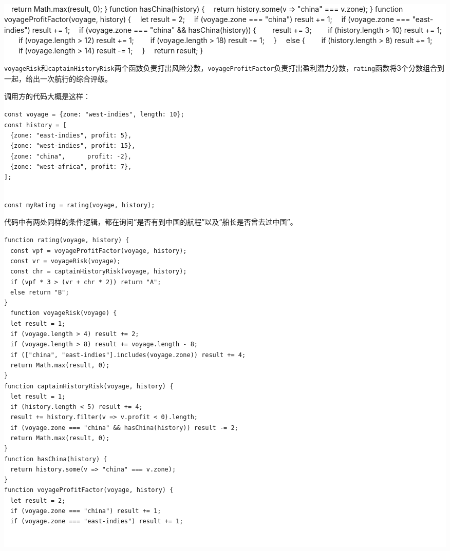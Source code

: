 　return Math.max(result, 0);
}
function hasChina(history) {
　return history.some(v =&gt; "china" === v.zone);
}
function voyageProfitFactor(voyage, history) { 
　let result = 2;
　if (voyage.zone === "china") result += 1;
　if (voyage.zone === "east-indies") result += 1;
　if (voyage.zone === "china" &amp;&amp; hasChina(history)) { 
　　result += 3;
　　if (history.length &gt; 10) result += 1; 
　　if (voyage.length &gt; 12) result += 1; 
　　if (voyage.length &gt; 18) result -= 1;
　}
　else {
　　if (history.length &gt; 8) result += 1; 
　　if (voyage.length &gt; 14) result -= 1;
　}
　return result;
}</code></pre>

  <p class="zw"><code>voyageRisk</code>和<code>captainHistoryRisk</code>两个函数负责打出风险分数，<code>voyageProfitFactor</code>负责打出盈利潜力分数，<code>rating</code>函数将3个分数组合到一起，给出一次航行的综合评级。</p>

  <p class="zw">调用方的代码大概是这样：</p>
  <pre class="代码无行号"><code>const voyage = {zone: "west-indies", length: 10}; 
const history = [
　{zone: "east-indies", profit: 5},
　{zone: "west-indies", profit: 15},
　{zone: "china",　　　 profit: -2},
　{zone: "west-africa", profit: 7},
];

const myRating = rating(voyage, history);</code></pre>

  <p class="zw">代码中有两处同样的条件逻辑，都在询问“是否有到中国的航程”以及“船长是否曾去过中国”。</p>
  <pre class="代码无行号"><code>function rating(voyage, history) {
　const vpf = voyageProfitFactor(voyage, history); 
　const vr = voyageRisk(voyage);
　const chr = captainHistoryRisk(voyage, history); 
　if (vpf * 3 &gt; (vr + chr * 2)) return "A";
　else return "B";
}
　function voyageRisk(voyage) { 
　let result = 1;
　if (voyage.length &gt; 4) result += 2;
　if (voyage.length &gt; 8) result += voyage.length - 8;
　if (["china", "east-indies"].includes(voyage.zone)) result += 4; 
　return Math.max(result, 0);
}
function captainHistoryRisk(voyage, history) { 
　let result = 1;
　if (history.length &lt; 5) result += 4;
　result += history.filter(v =&gt; v.profit &lt; 0).length;
　if (voyage.zone === "china" &amp;&amp; hasChina(history)) result -= 2; 
　return Math.max(result, 0);
}
function hasChina(history) {
　return history.some(v =&gt; "china" === v.zone);
}
function voyageProfitFactor(voyage, history) { 
　let result = 2;
　if (voyage.zone === "china") result += 1;
　if (voyage.zone === "east-indies") result += 1;